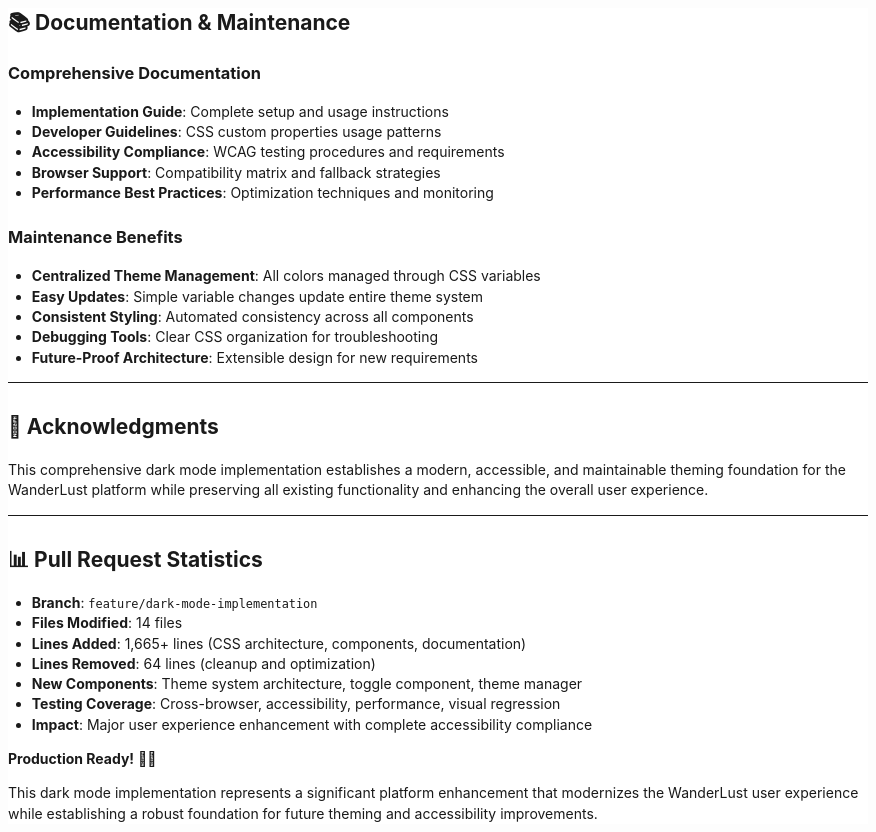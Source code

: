 ## 📚 Documentation & Maintenance

### **Comprehensive Documentation**
- **Implementation Guide**: Complete setup and usage instructions  
- **Developer Guidelines**: CSS custom properties usage patterns
- **Accessibility Compliance**: WCAG testing procedures and requirements
- **Browser Support**: Compatibility matrix and fallback strategies
- **Performance Best Practices**: Optimization techniques and monitoring

### **Maintenance Benefits**
- **Centralized Theme Management**: All colors managed through CSS variables
- **Easy Updates**: Simple variable changes update entire theme system
- **Consistent Styling**: Automated consistency across all components
- **Debugging Tools**: Clear CSS organization for troubleshooting
- **Future-Proof Architecture**: Extensible design for new requirements

---

## 🙏 Acknowledgments

This comprehensive dark mode implementation establishes a modern, accessible, and maintainable theming foundation for the WanderLust platform while preserving all existing functionality and enhancing the overall user experience.

---

## 📊 **Pull Request Statistics**
- **Branch**: `feature/dark-mode-implementation`  
- **Files Modified**: 14 files
- **Lines Added**: 1,665+ lines (CSS architecture, components, documentation)
- **Lines Removed**: 64 lines (cleanup and optimization)
- **New Components**: Theme system architecture, toggle component, theme manager
- **Testing Coverage**: Cross-browser, accessibility, performance, visual regression
- **Impact**: Major user experience enhancement with complete accessibility compliance

**Production Ready!** 🚀✨

This dark mode implementation represents a significant platform enhancement that modernizes the WanderLust user experience while establishing a robust foundation for future theming and accessibility improvements.